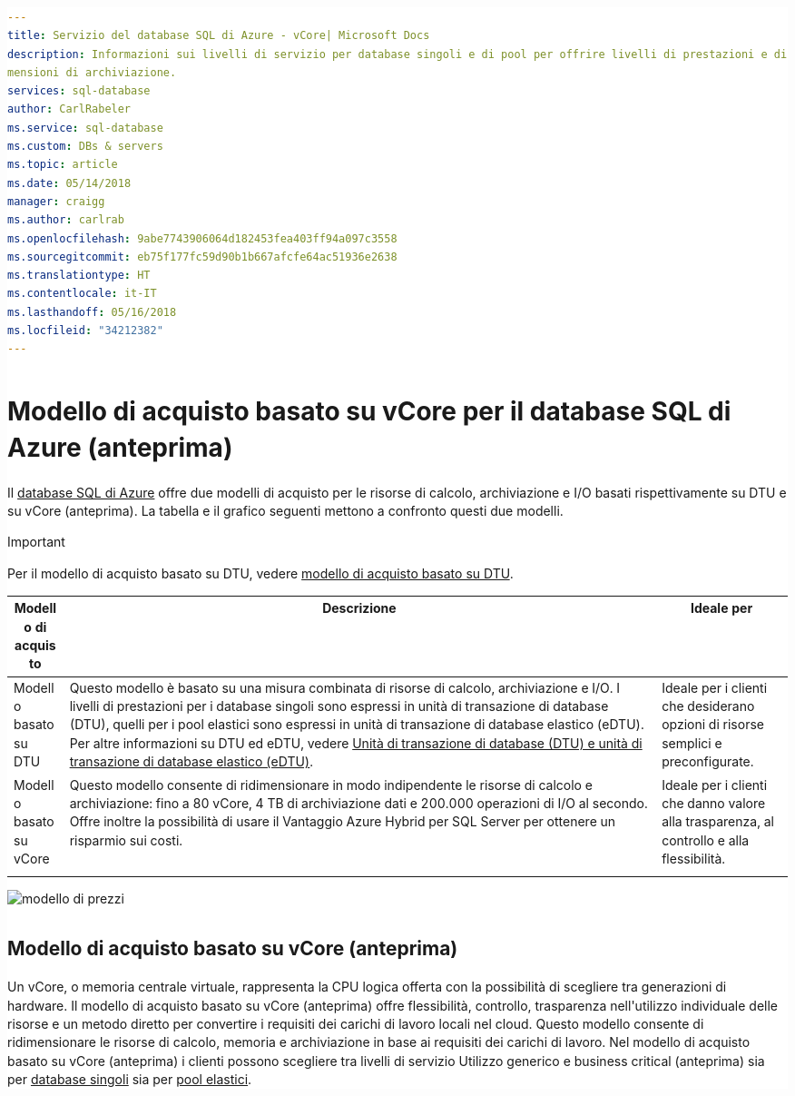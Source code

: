 ```yaml
---
title: Servizio del database SQL di Azure - vCore| Microsoft Docs
description: Informazioni sui livelli di servizio per database singoli e di pool per offrire livelli di prestazioni e dimensioni di archiviazione.
services: sql-database
author: CarlRabeler
ms.service: sql-database
ms.custom: DBs & servers
ms.topic: article
ms.date: 05/14/2018
manager: craigg
ms.author: carlrab
ms.openlocfilehash: 9abe7743906064d182453fea403ff94a097c3558
ms.sourcegitcommit: eb75f177fc59d90b1b667afcfe64ac51936e2638
ms.translationtype: HT
ms.contentlocale: it-IT
ms.lasthandoff: 05/16/2018
ms.locfileid: "34212382"
---
```

# <a name="vcore-based-purchasing-model-for-azure-sql-database-preview"></a>Modello di acquisto basato su vCore per il database SQL di Azure (anteprima)

Il [database SQL di Azure](sql-database-technical-overview.md) offre due modelli di acquisto per le risorse di calcolo, archiviazione e I/O basati rispettivamente su DTU e su vCore (anteprima). La tabella e il grafico seguenti mettono a confronto questi due modelli.

> [!IMPORTANT]
> Per il modello di acquisto basato su DTU, vedere [modello di acquisto basato su DTU](sql-database-service-tiers-dtu.md).


|**Modello di acquisto**|**Descrizione**|**Ideale per**|
|---|---|---|
|Modello basato su DTU|Questo modello è basato su una misura combinata di risorse di calcolo, archiviazione e I/O. I livelli di prestazioni per i database singoli sono espressi in unità di transazione di database (DTU), quelli per i pool elastici sono espressi in unità di transazione di database elastico (eDTU). Per altre informazioni su DTU ed eDTU, vedere [Unità di transazione di database (DTU) e unità di transazione di database elastico (eDTU)](sql-database-what-is-a-dtu.md).|Ideale per i clienti che desiderano opzioni di risorse semplici e preconfigurate.| 
|Modello basato su vCore|Questo modello consente di ridimensionare in modo indipendente le risorse di calcolo e archiviazione: fino a 80 vCore, 4 TB di archiviazione dati e 200.000 operazioni di I/O al secondo. Offre inoltre la possibilità di usare il Vantaggio Azure Hybrid per SQL Server per ottenere un risparmio sui costi.|Ideale per i clienti che danno valore alla trasparenza, al controllo e alla flessibilità.|
||||  

![modello di prezzi](./media/sql-database-service-tiers/pricing-model.png)

## <a name="vcore-based-purchasing-model--preview"></a>Modello di acquisto basato su vCore (anteprima)

Un vCore, o memoria centrale virtuale, rappresenta la CPU logica offerta con la possibilità di scegliere tra generazioni di hardware. Il modello di acquisto basato su vCore (anteprima) offre flessibilità, controllo, trasparenza nell'utilizzo individuale delle risorse e un metodo diretto per convertire i requisiti dei carichi di lavoro locali nel cloud. Questo modello consente di ridimensionare le risorse di calcolo, memoria e archiviazione in base ai requisiti dei carichi di lavoro. Nel modello di acquisto basato su vCore (anteprima) i clienti possono scegliere tra livelli di servizio Utilizzo generico e business critical (anteprima) sia per [database singoli](sql-database-single-database-resources.md) sia per [pool elastici](sql-database-elastic-pool.md). 
